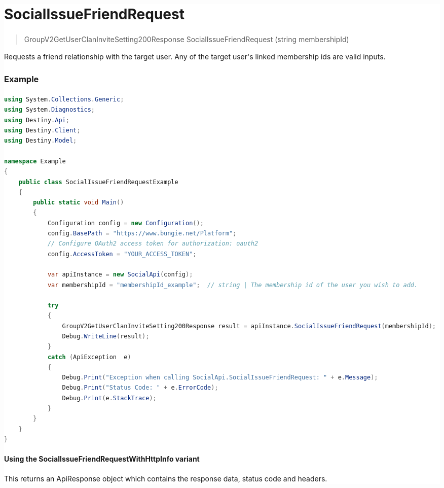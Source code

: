 <a id="socialissuefriendrequest"></a>
# **SocialIssueFriendRequest**
> GroupV2GetUserClanInviteSetting200Response SocialIssueFriendRequest (string membershipId)



Requests a friend relationship with the target user. Any of the target user's linked membership ids are valid inputs.

### Example
```csharp
using System.Collections.Generic;
using System.Diagnostics;
using Destiny.Api;
using Destiny.Client;
using Destiny.Model;

namespace Example
{
    public class SocialIssueFriendRequestExample
    {
        public static void Main()
        {
            Configuration config = new Configuration();
            config.BasePath = "https://www.bungie.net/Platform";
            // Configure OAuth2 access token for authorization: oauth2
            config.AccessToken = "YOUR_ACCESS_TOKEN";

            var apiInstance = new SocialApi(config);
            var membershipId = "membershipId_example";  // string | The membership id of the user you wish to add.

            try
            {
                GroupV2GetUserClanInviteSetting200Response result = apiInstance.SocialIssueFriendRequest(membershipId);
                Debug.WriteLine(result);
            }
            catch (ApiException  e)
            {
                Debug.Print("Exception when calling SocialApi.SocialIssueFriendRequest: " + e.Message);
                Debug.Print("Status Code: " + e.ErrorCode);
                Debug.Print(e.StackTrace);
            }
        }
    }
}
```

#### Using the SocialIssueFriendRequestWithHttpInfo variant
This returns an ApiResponse object which contains the response data, status code and headers.
